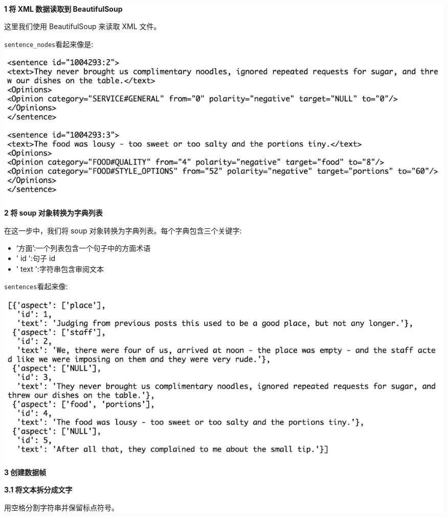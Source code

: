 **1 将 XML 数据读取到 BeautifulSoup**

这里我们使用 BeautifulSoup 来读取 XML 文件。

`sentence_nodes`看起来像是:

![](img/8516b77c0b4fdd4a63794bdbe52bed91.png)

**2 将 soup 对象转换为字典列表**

在这一步中，我们将 soup 对象转换为字典列表。每个字典包含三个关键字:

*   ‘方面’:一个列表包含一个句子中的方面术语
*   ' id ':句子 id
*   ' text ':字符串包含审阅文本

`sentences`看起来像:

![](img/6cfbf8752722faeadcc0c78d5c4d2d3c.png)

**3 创建数据帧**

**3.1 将文本拆分成文字**

用空格分割字符串并保留标点符号。
